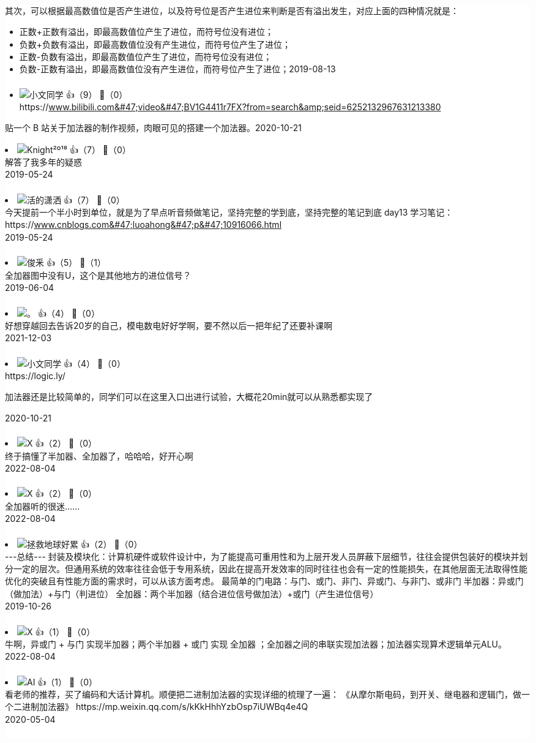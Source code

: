 其次，可以根据最高数值位是否产生进位，以及符号位是否产生进位来判断是否有溢出发生，对应上面的四种情况就是：
- 正数+正数有溢出，即最高数值位产生了进位，而符号位没有进位；
- 负数+负数有溢出，即最高数值位没有产生进位，而符号位产生了进位；
- 正数-负数有溢出，即最高数值位产生了进位，而符号位没有进位；
- 负数-正数有溢出，即最高数值位没有产生进位，而符号位产生了进位；</div>2019-08-13</li><br/><li><img src="https://static001.geekbang.org/account/avatar/00/0f/49/a5/e4c1c2d4.jpg" width="30px"><span>小文同学</span> 👍（9） 💬（0）<div>https:&#47;&#47;www.bilibili.com&#47;video&#47;BV1G4411r7FX?from=search&amp;seid=6252132967631213380

贴一个 B 站关于加法器的制作视频，肉眼可见的搭建一个加法器。</div>2020-10-21</li><br/><li><img src="https://static001.geekbang.org/account/avatar/00/10/a0/da/4f50f1b2.jpg" width="30px"><span>Knight²º¹⁸</span> 👍（7） 💬（0）<div>解答了我多年的疑惑</div>2019-05-24</li><br/><li><img src="https://static001.geekbang.org/account/avatar/00/12/e7/2e/1522a7d6.jpg" width="30px"><span>活的潇洒</span> 👍（7） 💬（0）<div>今天提前一个半小时到单位，就是为了早点听音频做笔记，坚持完整的学到底，坚持完整的笔记到底
day13 学习笔记：https:&#47;&#47;www.cnblogs.com&#47;luoahong&#47;p&#47;10916066.html</div>2019-05-24</li><br/><li><img src="https://static001.geekbang.org/account/avatar/00/0f/f6/8e/c9c94420.jpg" width="30px"><span>俊釆</span> 👍（5） 💬（1）<div>全加器图中没有U，这个是其他地方的进位信号？</div>2019-06-04</li><br/><li><img src="https://static001.geekbang.org/account/avatar/00/1a/4c/bc/d9ef313e.jpg" width="30px"><span>。</span> 👍（4） 💬（0）<div>好想穿越回去告诉20岁的自己，模电数电好好学啊，要不然以后一把年纪了还要补课啊</div>2021-12-03</li><br/><li><img src="https://static001.geekbang.org/account/avatar/00/0f/49/a5/e4c1c2d4.jpg" width="30px"><span>小文同学</span> 👍（4） 💬（0）<div>https:&#47;&#47;logic.ly&#47;

加法器还是比较简单的，同学们可以在这里入口出进行试验，大概花20min就可以从熟悉都实现了</div>2020-10-21</li><br/><li><img src="https://static001.geekbang.org/account/avatar/00/18/21/c5/024e1ef1.jpg" width="30px"><span>X</span> 👍（2） 💬（0）<div>终于搞懂了半加器、全加器了，哈哈哈，好开心啊</div>2022-08-04</li><br/><li><img src="https://static001.geekbang.org/account/avatar/00/18/21/c5/024e1ef1.jpg" width="30px"><span>X</span> 👍（2） 💬（0）<div>全加器听的很迷……</div>2022-08-04</li><br/><li><img src="https://static001.geekbang.org/account/avatar/00/14/6e/8e/5d309a85.jpg" width="30px"><span>拯救地球好累</span> 👍（2） 💬（0）<div>---总结---
封装及模块化：计算机硬件或软件设计中，为了能提高可重用性和为上层开发人员屏蔽下层细节，往往会提供包装好的模块并划分一定的层次。但通用系统的效率往往会低于专用系统，因此在提高开发效率的同时往往也会有一定的性能损失，在其他层面无法取得性能优化的突破且有性能方面的需求时，可以从该方面考虑。
最简单的门电路：与门、或门、非门、异或门、与非门、或非门
半加器：异或门（做加法）+与门（判进位）
全加器：两个半加器（结合进位信号做加法）+或门（产生进位信号）</div>2019-10-26</li><br/><li><img src="https://static001.geekbang.org/account/avatar/00/18/21/c5/024e1ef1.jpg" width="30px"><span>X</span> 👍（1） 💬（0）<div>牛啊，异或门 + 与门 实现半加器；两个半加器 + 或门 实现 全加器 ；全加器之间的串联实现加法器；加法器实现算术逻辑单元ALU。</div>2022-08-04</li><br/><li><img src="https://static001.geekbang.org/account/avatar/00/0f/63/0b/ad56aeb4.jpg" width="30px"><span>AI</span> 👍（1） 💬（0）<div>看老师的推荐，买了编码和大话计算机。顺便把二进制加法器的实现详细的梳理了一遍：
《从摩尔斯电码，到开关、继电器和逻辑门，做一个二进制加法器》
https:&#47;&#47;mp.weixin.qq.com&#47;s&#47;kKkHhhYzbOsp7iUWBq4e4Q</div>2020-05-04</li><br/>
</ul>